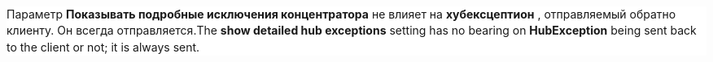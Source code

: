 <span data-ttu-id="c65f8-400">Параметр **Показывать подробные исключения концентратора** не влияет на **хубексцептион** , отправляемый обратно клиенту. Он всегда отправляется.</span><span class="sxs-lookup"><span data-stu-id="c65f8-400">The **show detailed hub exceptions** setting has no bearing on **HubException** being sent back to the client or not; it is always sent.</span></span>

